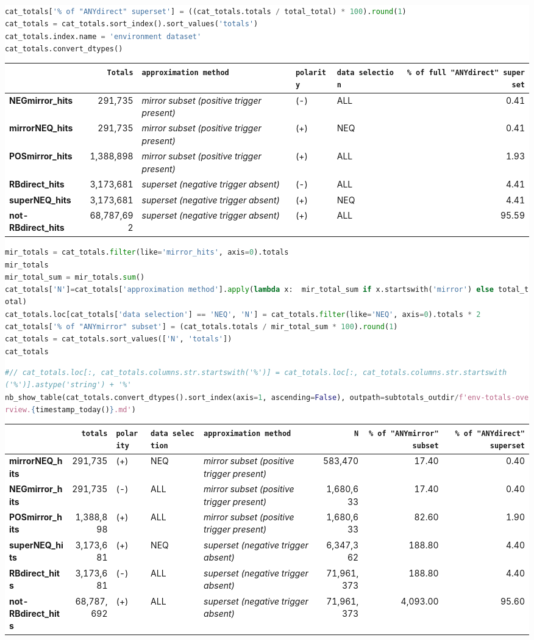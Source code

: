 
```python
cat_totals['% of "ANYdirect" superset'] = ((cat_totals.totals / total_total) * 100).round(1)
cat_totals = cat_totals.sort_index().sort_values('totals')
cat_totals.index.name = 'environment dataset'
cat_totals.convert_dtypes()
```


|                       |   `Totals` | `approximation method`                     | `polarity`   | `data selection`   |   `% of full "ANYdirect" superset` |
|:----------------------|-----------:|:-------------------------------------------|:-------------|:-------------------|-----------------------------------:|
| **NEGmirror_hits**    |    291,735 | *mirror subset (positive trigger present)* | (-)          | ALL                |                               0.41 |
| **mirrorNEQ_hits**    |    291,735 | *mirror subset (positive trigger present)* | (+)          | NEQ                |                               0.41 |
| **POSmirror_hits**    |  1,388,898 | *mirror subset (positive trigger present)* | (+)          | ALL                |                               1.93 |
| **RBdirect_hits**     |  3,173,681 | *superset (negative trigger absent)*       | (-)          | ALL                |                               4.41 |
| **superNEQ_hits**     |  3,173,681 | *superset (negative trigger absent)*       | (+)          | NEQ                |                               4.41 |
| **not-RBdirect_hits** | 68,787,692 | *superset (negative trigger absent)*       | (+)          | ALL                |                              95.59 |




```python
mir_totals = cat_totals.filter(like='mirror_hits', axis=0).totals
mir_totals
mir_total_sum = mir_totals.sum()
cat_totals['N']=cat_totals['approximation method'].apply(lambda x:  mir_total_sum if x.startswith('mirror') else total_total)
cat_totals.loc[cat_totals['data selection'] == 'NEQ', 'N'] = cat_totals.filter(like='NEQ', axis=0).totals * 2
cat_totals['% of "ANYmirror" subset'] = (cat_totals.totals / mir_total_sum * 100).round(1)
cat_totals = cat_totals.sort_values(['N', 'totals'])
cat_totals
```


```python
#// cat_totals.loc[:, cat_totals.columns.str.startswith('%')] = cat_totals.loc[:, cat_totals.columns.str.startswith('%')].astype('string') + '%'
nb_show_table(cat_totals.convert_dtypes().sort_index(axis=1, ascending=False), outpath=subtotals_outdir/f'env-totals-overview.{timestamp_today()}.md')
```


|                       |   `totals` | `polarity`   | `data selection`   | `approximation method`                     |        `N` |   `% of "ANYmirror" subset` |   `% of "ANYdirect" superset` |
|:----------------------|-----------:|:-------------|:-------------------|:-------------------------------------------|-----------:|----------------------------:|------------------------------:|
| **mirrorNEQ_hits**    |    291,735 | (+)          | NEQ                | *mirror subset (positive trigger present)* |    583,470 |                       17.40 |                          0.40 |
| **NEGmirror_hits**    |    291,735 | (-)          | ALL                | *mirror subset (positive trigger present)* |  1,680,633 |                       17.40 |                          0.40 |
| **POSmirror_hits**    |  1,388,898 | (+)          | ALL                | *mirror subset (positive trigger present)* |  1,680,633 |                       82.60 |                          1.90 |
| **superNEQ_hits**     |  3,173,681 | (+)          | NEQ                | *superset (negative trigger absent)*       |  6,347,362 |                      188.80 |                          4.40 |
| **RBdirect_hits**     |  3,173,681 | (-)          | ALL                | *superset (negative trigger absent)*       | 71,961,373 |                      188.80 |                          4.40 |
| **not-RBdirect_hits** | 68,787,692 | (+)          | ALL                | *superset (negative trigger absent)*       | 71,961,373 |                    4,093.00 |                         95.60 |
